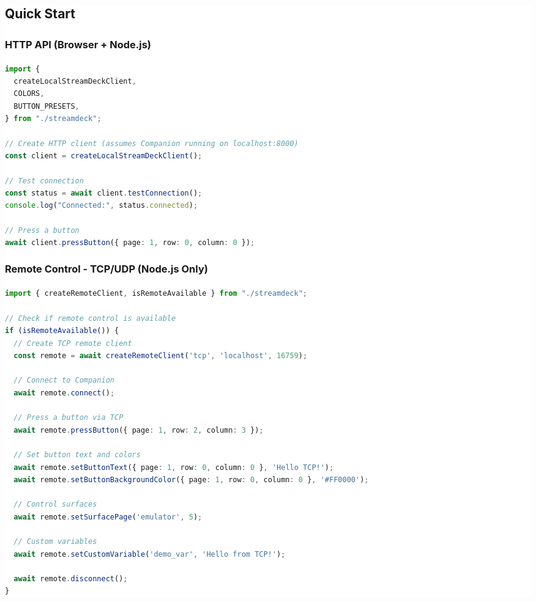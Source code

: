 ## Quick Start

### HTTP API (Browser + Node.js)

```typescript
import {
  createLocalStreamDeckClient,
  COLORS,
  BUTTON_PRESETS,
} from "./streamdeck";

// Create HTTP client (assumes Companion running on localhost:8000)
const client = createLocalStreamDeckClient();

// Test connection
const status = await client.testConnection();
console.log("Connected:", status.connected);

// Press a button
await client.pressButton({ page: 1, row: 0, column: 0 });
```

### Remote Control - TCP/UDP (Node.js Only)

```typescript
import { createRemoteClient, isRemoteAvailable } from "./streamdeck";

// Check if remote control is available
if (isRemoteAvailable()) {
  // Create TCP remote client
  const remote = await createRemoteClient('tcp', 'localhost', 16759);
  
  // Connect to Companion
  await remote.connect();
  
  // Press a button via TCP
  await remote.pressButton({ page: 1, row: 2, column: 3 });
  
  // Set button text and colors
  await remote.setButtonText({ page: 1, row: 0, column: 0 }, 'Hello TCP!');
  await remote.setButtonBackgroundColor({ page: 1, row: 0, column: 0 }, '#FF0000');
  
  // Control surfaces
  await remote.setSurfacePage('emulator', 5);
  
  // Custom variables
  await remote.setCustomVariable('demo_var', 'Hello from TCP!');
  
  await remote.disconnect();
}
```
